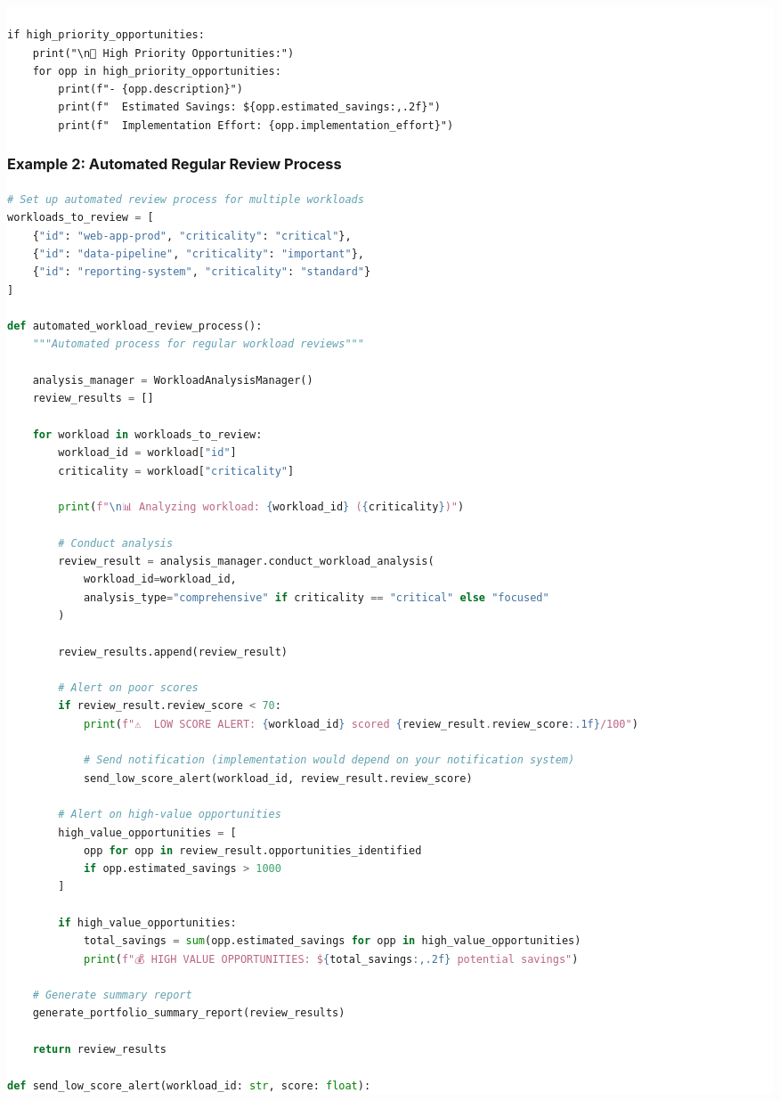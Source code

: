 ```

if high_priority_opportunities:
    print("\n🚨 High Priority Opportunities:")
    for opp in high_priority_opportunities:
        print(f"- {opp.description}")
        print(f"  Estimated Savings: ${opp.estimated_savings:,.2f}")
        print(f"  Implementation Effort: {opp.implementation_effort}")
```

### Example 2: Automated Regular Review Process

```python
# Set up automated review process for multiple workloads
workloads_to_review = [
    {"id": "web-app-prod", "criticality": "critical"},
    {"id": "data-pipeline", "criticality": "important"},
    {"id": "reporting-system", "criticality": "standard"}
]

def automated_workload_review_process():
    """Automated process for regular workload reviews"""
    
    analysis_manager = WorkloadAnalysisManager()
    review_results = []
    
    for workload in workloads_to_review:
        workload_id = workload["id"]
        criticality = workload["criticality"]
        
        print(f"\n📊 Analyzing workload: {workload_id} ({criticality})")
        
        # Conduct analysis
        review_result = analysis_manager.conduct_workload_analysis(
            workload_id=workload_id,
            analysis_type="comprehensive" if criticality == "critical" else "focused"
        )
        
        review_results.append(review_result)
        
        # Alert on poor scores
        if review_result.review_score < 70:
            print(f"⚠️  LOW SCORE ALERT: {workload_id} scored {review_result.review_score:.1f}/100")
            
            # Send notification (implementation would depend on your notification system)
            send_low_score_alert(workload_id, review_result.review_score)
        
        # Alert on high-value opportunities
        high_value_opportunities = [
            opp for opp in review_result.opportunities_identified
            if opp.estimated_savings > 1000
        ]
        
        if high_value_opportunities:
            total_savings = sum(opp.estimated_savings for opp in high_value_opportunities)
            print(f"💰 HIGH VALUE OPPORTUNITIES: ${total_savings:,.2f} potential savings")
    
    # Generate summary report
    generate_portfolio_summary_report(review_results)
    
    return review_results

def send_low_score_alert(workload_id: str, score: float):
```
